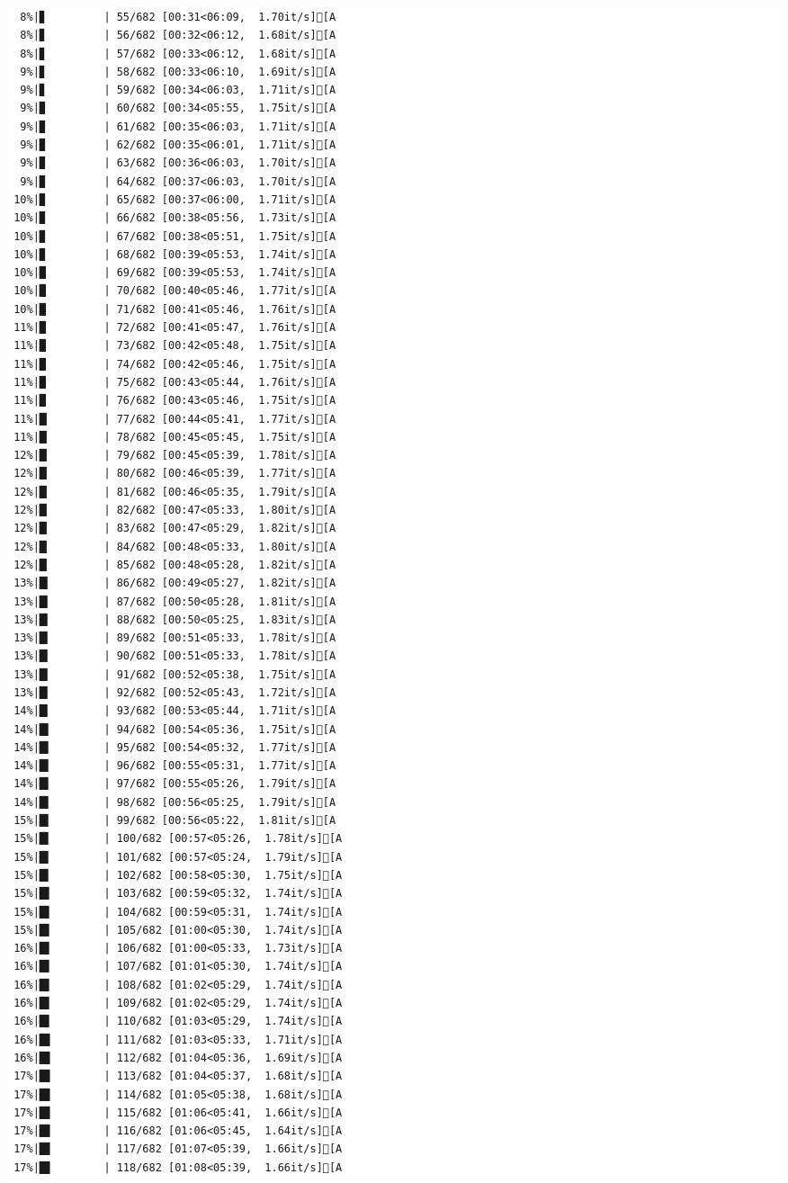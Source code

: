       8%|▊         | 55/682 [00:31<06:09,  1.70it/s][A
      8%|▊         | 56/682 [00:32<06:12,  1.68it/s][A
      8%|▊         | 57/682 [00:33<06:12,  1.68it/s][A
      9%|▊         | 58/682 [00:33<06:10,  1.69it/s][A
      9%|▊         | 59/682 [00:34<06:03,  1.71it/s][A
      9%|▉         | 60/682 [00:34<05:55,  1.75it/s][A
      9%|▉         | 61/682 [00:35<06:03,  1.71it/s][A
      9%|▉         | 62/682 [00:35<06:01,  1.71it/s][A
      9%|▉         | 63/682 [00:36<06:03,  1.70it/s][A
      9%|▉         | 64/682 [00:37<06:03,  1.70it/s][A
     10%|▉         | 65/682 [00:37<06:00,  1.71it/s][A
     10%|▉         | 66/682 [00:38<05:56,  1.73it/s][A
     10%|▉         | 67/682 [00:38<05:51,  1.75it/s][A
     10%|▉         | 68/682 [00:39<05:53,  1.74it/s][A
     10%|█         | 69/682 [00:39<05:53,  1.74it/s][A
     10%|█         | 70/682 [00:40<05:46,  1.77it/s][A
     10%|█         | 71/682 [00:41<05:46,  1.76it/s][A
     11%|█         | 72/682 [00:41<05:47,  1.76it/s][A
     11%|█         | 73/682 [00:42<05:48,  1.75it/s][A
     11%|█         | 74/682 [00:42<05:46,  1.75it/s][A
     11%|█         | 75/682 [00:43<05:44,  1.76it/s][A
     11%|█         | 76/682 [00:43<05:46,  1.75it/s][A
     11%|█▏        | 77/682 [00:44<05:41,  1.77it/s][A
     11%|█▏        | 78/682 [00:45<05:45,  1.75it/s][A
     12%|█▏        | 79/682 [00:45<05:39,  1.78it/s][A
     12%|█▏        | 80/682 [00:46<05:39,  1.77it/s][A
     12%|█▏        | 81/682 [00:46<05:35,  1.79it/s][A
     12%|█▏        | 82/682 [00:47<05:33,  1.80it/s][A
     12%|█▏        | 83/682 [00:47<05:29,  1.82it/s][A
     12%|█▏        | 84/682 [00:48<05:33,  1.80it/s][A
     12%|█▏        | 85/682 [00:48<05:28,  1.82it/s][A
     13%|█▎        | 86/682 [00:49<05:27,  1.82it/s][A
     13%|█▎        | 87/682 [00:50<05:28,  1.81it/s][A
     13%|█▎        | 88/682 [00:50<05:25,  1.83it/s][A
     13%|█▎        | 89/682 [00:51<05:33,  1.78it/s][A
     13%|█▎        | 90/682 [00:51<05:33,  1.78it/s][A
     13%|█▎        | 91/682 [00:52<05:38,  1.75it/s][A
     13%|█▎        | 92/682 [00:52<05:43,  1.72it/s][A
     14%|█▎        | 93/682 [00:53<05:44,  1.71it/s][A
     14%|█▍        | 94/682 [00:54<05:36,  1.75it/s][A
     14%|█▍        | 95/682 [00:54<05:32,  1.77it/s][A
     14%|█▍        | 96/682 [00:55<05:31,  1.77it/s][A
     14%|█▍        | 97/682 [00:55<05:26,  1.79it/s][A
     14%|█▍        | 98/682 [00:56<05:25,  1.79it/s][A
     15%|█▍        | 99/682 [00:56<05:22,  1.81it/s][A
     15%|█▍        | 100/682 [00:57<05:26,  1.78it/s][A
     15%|█▍        | 101/682 [00:57<05:24,  1.79it/s][A
     15%|█▍        | 102/682 [00:58<05:30,  1.75it/s][A
     15%|█▌        | 103/682 [00:59<05:32,  1.74it/s][A
     15%|█▌        | 104/682 [00:59<05:31,  1.74it/s][A
     15%|█▌        | 105/682 [01:00<05:30,  1.74it/s][A
     16%|█▌        | 106/682 [01:00<05:33,  1.73it/s][A
     16%|█▌        | 107/682 [01:01<05:30,  1.74it/s][A
     16%|█▌        | 108/682 [01:02<05:29,  1.74it/s][A
     16%|█▌        | 109/682 [01:02<05:29,  1.74it/s][A
     16%|█▌        | 110/682 [01:03<05:29,  1.74it/s][A
     16%|█▋        | 111/682 [01:03<05:33,  1.71it/s][A
     16%|█▋        | 112/682 [01:04<05:36,  1.69it/s][A
     17%|█▋        | 113/682 [01:04<05:37,  1.68it/s][A
     17%|█▋        | 114/682 [01:05<05:38,  1.68it/s][A
     17%|█▋        | 115/682 [01:06<05:41,  1.66it/s][A
     17%|█▋        | 116/682 [01:06<05:45,  1.64it/s][A
     17%|█▋        | 117/682 [01:07<05:39,  1.66it/s][A
     17%|█▋        | 118/682 [01:08<05:39,  1.66it/s][A